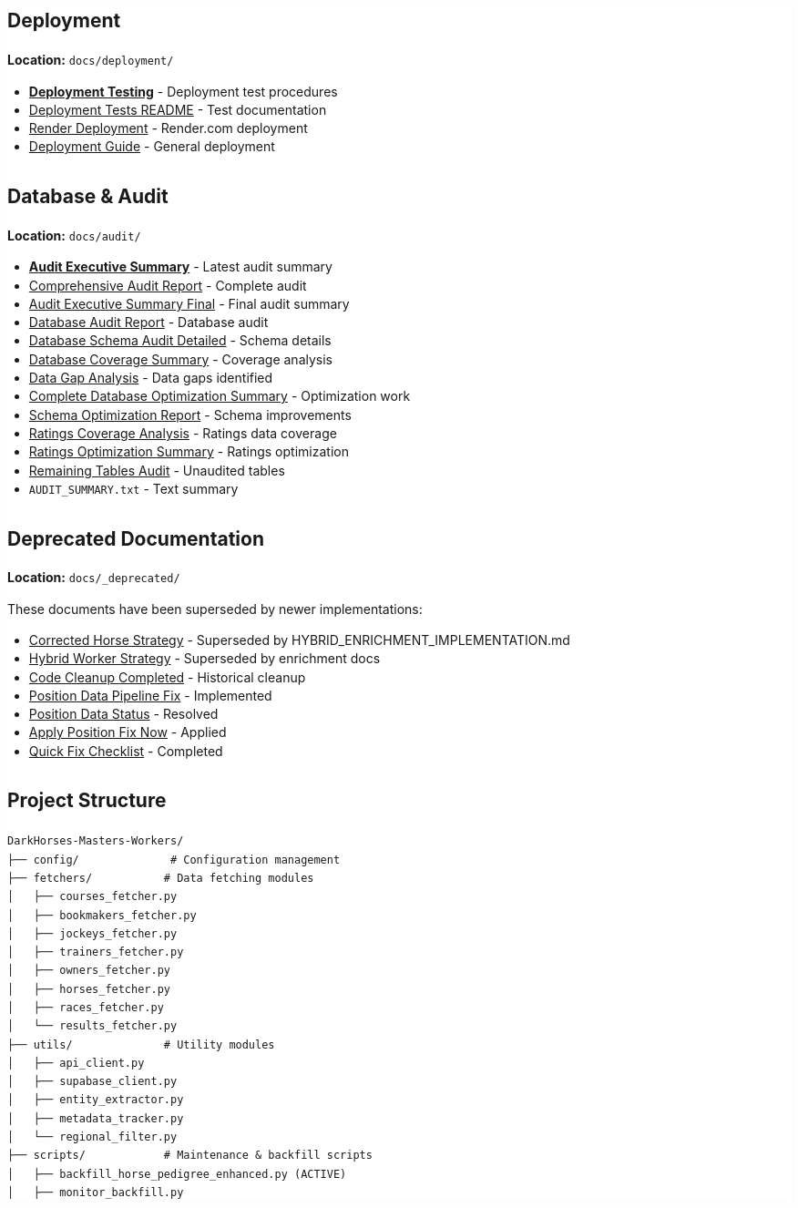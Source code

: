 ## Deployment
**Location:** `docs/deployment/`

- **[Deployment Testing](deployment/DEPLOYMENT_TESTING.md)** - Deployment test procedures
- [Deployment Tests README](deployment/README_DEPLOYMENT_TESTS.md) - Test documentation
- [Render Deployment](deployment/RENDER_DEPLOYMENT.md) - Render.com deployment
- [Deployment Guide](deployment/DEPLOYMENT.md) - General deployment

## Database & Audit
**Location:** `docs/audit/`

- **[Audit Executive Summary](audit/AUDIT_EXECUTIVE_SUMMARY.md)** - Latest audit summary
- [Comprehensive Audit Report](audit/COMPREHENSIVE_AUDIT_REPORT.md) - Complete audit
- [Audit Executive Summary Final](audit/AUDIT_EXECUTIVE_SUMMARY_FINAL.md) - Final audit summary
- [Database Audit Report](audit/DATABASE_AUDIT_REPORT.md) - Database audit
- [Database Schema Audit Detailed](audit/DATABASE_SCHEMA_AUDIT_DETAILED.md) - Schema details
- [Database Coverage Summary](audit/DATABASE_COVERAGE_SUMMARY.md) - Coverage analysis
- [Data Gap Analysis](audit/DATA_GAP_ANALYSIS.md) - Data gaps identified
- [Complete Database Optimization Summary](audit/COMPLETE_DATABASE_OPTIMIZATION_SUMMARY.md) - Optimization work
- [Schema Optimization Report](audit/SCHEMA_OPTIMIZATION_REPORT.md) - Schema improvements
- [Ratings Coverage Analysis](audit/RATINGS_COVERAGE_ANALYSIS.md) - Ratings data coverage
- [Ratings Optimization Summary](audit/RATINGS_OPTIMIZATION_SUMMARY.md) - Ratings optimization
- [Remaining Tables Audit](audit/REMAINING_TABLES_AUDIT.md) - Unaudited tables
- `AUDIT_SUMMARY.txt` - Text summary

## Deprecated Documentation
**Location:** `docs/_deprecated/`

These documents have been superseded by newer implementations:
- [Corrected Horse Strategy](_deprecated/CORRECTED_HORSE_STRATEGY.md) - Superseded by HYBRID_ENRICHMENT_IMPLEMENTATION.md
- [Hybrid Worker Strategy](_deprecated/HYBRID_WORKER_STRATEGY.md) - Superseded by enrichment docs
- [Code Cleanup Completed](_deprecated/CODE_CLEANUP_COMPLETED.md) - Historical cleanup
- [Position Data Pipeline Fix](_deprecated/POSITION_DATA_PIPELINE_FIX.md) - Implemented
- [Position Data Status](_deprecated/POSITION_DATA_STATUS.md) - Resolved
- [Apply Position Fix Now](_deprecated/APPLY_POSITION_FIX_NOW.md) - Applied
- [Quick Fix Checklist](_deprecated/QUICK_FIX_CHECKLIST.md) - Completed

## Project Structure

```
DarkHorses-Masters-Workers/
├── config/              # Configuration management
├── fetchers/           # Data fetching modules
│   ├── courses_fetcher.py
│   ├── bookmakers_fetcher.py
│   ├── jockeys_fetcher.py
│   ├── trainers_fetcher.py
│   ├── owners_fetcher.py
│   ├── horses_fetcher.py
│   ├── races_fetcher.py
│   └── results_fetcher.py
├── utils/              # Utility modules
│   ├── api_client.py
│   ├── supabase_client.py
│   ├── entity_extractor.py
│   ├── metadata_tracker.py
│   └── regional_filter.py
├── scripts/            # Maintenance & backfill scripts
│   ├── backfill_horse_pedigree_enhanced.py (ACTIVE)
│   ├── monitor_backfill.py
```